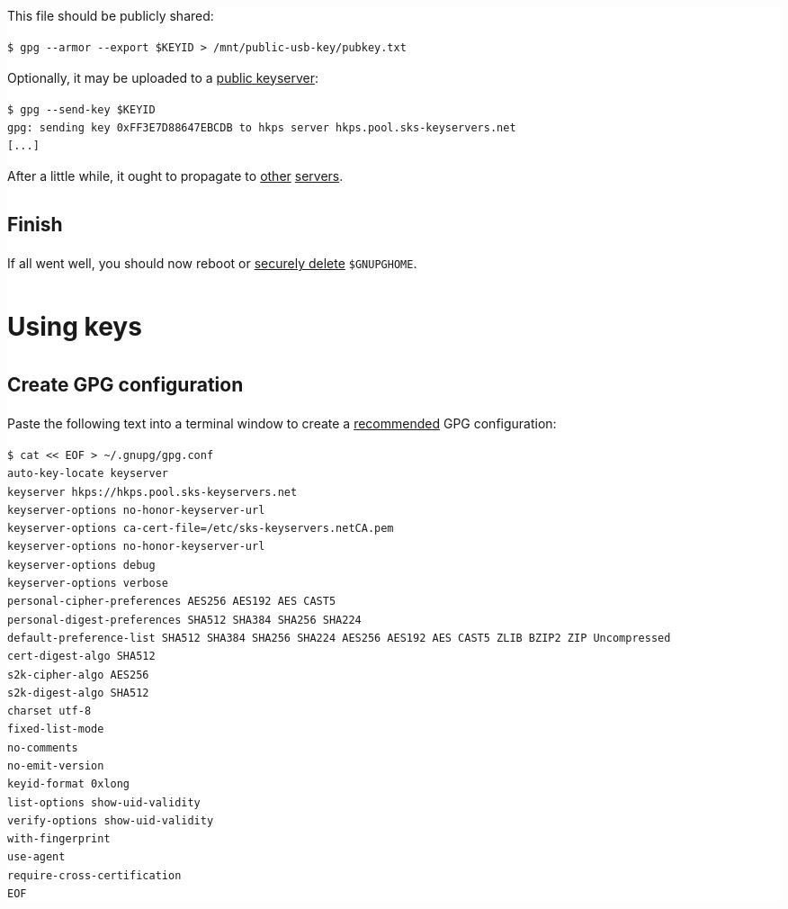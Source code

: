This file should be publicly shared:

    $ gpg --armor --export $KEYID > /mnt/public-usb-key/pubkey.txt

Optionally, it may be uploaded to a [public keyserver](https://debian-administration.org/article/451/Submitting_your_GPG_key_to_a_keyserver):

    $ gpg --send-key $KEYID
    gpg: sending key 0xFF3E7D88647EBCDB to hkps server hkps.pool.sks-keyservers.net
    [...]

After a little while, it ought to propagate to [other](https://pgp.key-server.io/pks/lookup?search=doc%40duh.to&fingerprint=on&op=vindex) [servers](https://pgp.mit.edu/pks/lookup?search=doc%40duh.to&op=index).

## Finish

If all went well, you should now reboot or [securely delete](http://srm.sourceforge.net/) `$GNUPGHOME`.

# Using keys

## Create GPG configuration 

Paste the following text into a terminal window to create a [recommended](https://github.com/drduh/config/blob/master/gpg.conf) GPG configuration:

    $ cat << EOF > ~/.gnupg/gpg.conf
    auto-key-locate keyserver
    keyserver hkps://hkps.pool.sks-keyservers.net
    keyserver-options no-honor-keyserver-url
    keyserver-options ca-cert-file=/etc/sks-keyservers.netCA.pem
    keyserver-options no-honor-keyserver-url
    keyserver-options debug
    keyserver-options verbose
    personal-cipher-preferences AES256 AES192 AES CAST5
    personal-digest-preferences SHA512 SHA384 SHA256 SHA224
    default-preference-list SHA512 SHA384 SHA256 SHA224 AES256 AES192 AES CAST5 ZLIB BZIP2 ZIP Uncompressed
    cert-digest-algo SHA512
    s2k-cipher-algo AES256
    s2k-digest-algo SHA512
    charset utf-8
    fixed-list-mode
    no-comments
    no-emit-version
    keyid-format 0xlong
    list-options show-uid-validity
    verify-options show-uid-validity
    with-fingerprint
    use-agent
    require-cross-certification
    EOF
